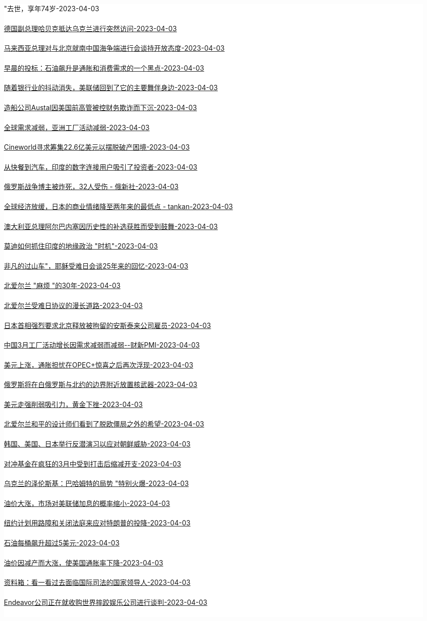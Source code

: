 "去世，享年74岁-2023-04-03</a><br/><br/><a target=_blank rel=nofollow href="https://www.reuters.com/world/europe/german-vice-chancellor-habeck-arrives-ukraine-surprise-visit-2023-04-03/" >德国副总理哈贝克抵达乌克兰进行突然访问-2023-04-03</a><br/><br/><a target=_blank rel=nofollow href="https://www.reuters.com/world/asia-pacific/malaysia-open-talks-with-beijing-over-dispute-south-china-sea-pm-2023-04-03/" >马来西亚总理对与北京就南中国海争端进行会谈持开放态度-2023-04-03</a><br/><br/><a target=_blank rel=nofollow href="https://www.reuters.com/markets/europe/global-markets-view-europe-2023-04-03/" >早晨的投标：石油飙升是通胀和消费需求的一个黑点-2023-04-03</a><br/><br/><a target=_blank rel=nofollow href="https://www.reuters.com/markets/rates-bonds/banking-jitterbug-dies-down-fed-returns-its-main-dance-partner-2023-04-03/" >随着银行业的抖动消失，美联储回到了它的主要舞伴身边-2023-04-03</a><br/><br/><a target=_blank rel=nofollow href="https://www.reuters.com/business/aerospace-defense/shipbuilder-austal-sinks-former-us-executives-indictment-financial-fraud-2023-04-03/" >造船公司Austal因美国前高管被控财务欺诈而下沉-2023-04-03</a><br/><br/><a target=_blank rel=nofollow href="https://www.reuters.com/markets/asia/global-economy-asias-factory-activity-weakens-global-demand-falters-2023-04-03/" >全球需求减弱，亚洲工厂活动减弱-2023-04-03</a><br/><br/><a target=_blank rel=nofollow href="https://www.reuters.com/markets/deals/cineworld-looks-raise-226-bln-emerge-bankruptcy-filing-2023-04-03/" >Cineworld寻求筹集22.6亿美元以摆脱破产困境-2023-04-03</a><br/><br/><a target=_blank rel=nofollow href="https://www.reuters.com/world/india/fast-food-autos-indias-digitally-connected-users-lure-investors-2023-04-03/" >从快餐到汽车，印度的数字连接用户吸引了投资者-2023-04-03</a><br/><br/><a target=_blank rel=nofollow href="https://www.reuters.com/world/bomb-that-killed-russian-war-blogger-wounded-32-ria-2023-04-03/" >俄罗斯战争博主被炸死，32人受伤 - 俄新社-2023-04-03</a><br/><br/><a target=_blank rel=nofollow href="https://www.reuters.com/markets/asia/japans-business-mood-sours-global-slowdown-bites-tankan-2023-04-03/" >全球经济放缓，日本的商业情绪降至两年来的最低点 - tankan-2023-04-03</a><br/><br/><a target=_blank rel=nofollow href="https://www.reuters.com/world/asia-pacific/australia-pm-albanese-boosted-by-historic-by-election-win-2023-04-03/" >澳大利亚总理阿尔巴内塞因历史性的补选获胜而受到鼓舞-2023-04-03</a><br/><br/><a target=_blank rel=nofollow href="https://www.reuters.com/breakingviews/how-modi-can-grab-indias-geopolitical-moment-2023-04-03/" >莫迪如何抓住印度的地缘政治 "时机"-2023-04-03</a><br/><br/><a target=_blank rel=nofollow href="https://www.reuters.com/world/extraordinary-rollercoaster-good-friday-talks-remembered-25-years-2023-04-03/" >非凡的过山车"，耶稣受难日会谈25年来的回忆-2023-04-03</a><br/><br/><a target=_blank rel=nofollow href="https://www.reuters.com/world/30-years-northern-irelands-troubles-2023-04-03/" >北爱尔兰 "麻烦 "的30年-2023-04-03</a><br/><br/><a target=_blank rel=nofollow href="https://www.reuters.com/world/long-road-northern-irelands-good-friday-agreement-2023-04-03/" >北爱尔兰受难日协议的漫长道路-2023-04-03</a><br/><br/><a target=_blank rel=nofollow href="https://www.reuters.com/world/asia-pacific/japan-pm-strongly-demands-beijing-release-detained-astellas-employee-2023-04-03/" >日本首相强烈要求北京释放被拘留的安斯泰来公司雇员-2023-04-03</a><br/><br/><a target=_blank rel=nofollow href="https://www.reuters.com/world/china/chinas-march-factory-activity-growth-falters-weaker-demand-caixin-pmi-2023-04-03/" >中国3月工厂活动增长因需求减弱而减弱--财新PMI-2023-04-03</a><br/><br/><a target=_blank rel=nofollow href="https://www.reuters.com/markets/currencies/dollar-gains-inflation-worries-resurface-after-opec-surprise-2023-04-03/" >美元上涨，通胀担忧在OPEC+惊喜之后再次浮现-2023-04-03</a><br/><br/><a target=_blank rel=nofollow href="https://www.reuters.com/world/europe/russia-place-nuclear-weapons-near-belarus-borders-with-nato-2023-04-03/" >俄罗斯将在白俄罗斯与北约的边界附近放置核武器-2023-04-03</a><br/><br/><a target=_blank rel=nofollow href="https://www.reuters.com/markets/commodities/gold-dips-stronger-dollar-dampens-appeal-2023-04-03/" >美元走强削弱吸引力，黄金下挫-2023-04-03</a><br/><br/><a target=_blank rel=nofollow href="https://www.reuters.com/world/uk/architects-northern-ireland-peace-see-hope-beyond-brexit-deadlock-2023-04-03/" >北爱尔兰和平的设计师们看到了脱欧僵局之外的希望-2023-04-03</a><br/><br/><a target=_blank rel=nofollow href="https://www.reuters.com/world/south-korea-us-japan-hold-anti-submarine-drills-counter-north-korea-threats-2023-04-03/" >韩国、美国、日本举行反潜演习以应对朝鲜威胁-2023-04-03</a><br/><br/><a target=_blank rel=nofollow href="https://www.reuters.com/business/finance/hedge-funds-retrench-after-getting-pummeled-during-wild-march-2023-03-31/" >对冲基金在疯狂的3月中受到打击后缩减开支-2023-04-03</a><br/><br/><a target=_blank rel=nofollow href="https://www.reuters.com/world/europe/ukraines-zelenskiy-situation-bakhmut-especially-hot-2023-04-02/" >乌克兰的泽伦斯基：巴哈姆特的局势 "特别火爆-2023-04-03</a><br/><br/><a target=_blank rel=nofollow href="https://www.reuters.com/markets/global-markets-wrapup-2-pix-2023-04-03/" >油价大涨，市场对美联储加息的概率缩小-2023-04-03</a><br/><br/><a target=_blank rel=nofollow href="https://www.reuters.com/world/us/new-york-plans-trump-surrender-with-barricades-courtroom-closings-2023-04-02/" >纽约计划用路障和关闭法庭来应对特朗普的投降-2023-04-03</a><br/><br/><a target=_blank rel=nofollow href="https://www.reuters.com/business/energy/oil-soars-more-than-5bbl-jolted-by-surprise-opec-output-cuts-2023-04-02/" >石油每桶飙升超过5美元-2023-04-03</a><br/><br/><a target=_blank rel=nofollow href="https://www.reuters.com/markets/global-markets-wrapup-1-pix-2023-04-02/" >油价因减产而大涨，使美国通胀率下降-2023-04-03</a><br/><br/><a target=_blank rel=nofollow href="https://www.reuters.com/world/europe/look-past-state-leaders-who-faced-international-justice-2023-04-02/" >资料箱：看一看过去面临国际司法的国家领导人-2023-04-03</a><br/><br/><a target=_blank rel=nofollow href="https://www.reuters.com/markets/deals/endeavor-talks-buy-world-wresting-entertainment-sources-2023-04-02/" >Endeavor公司正在就收购世界摔跤娱乐公司进行谈判-2023-04-03</a><br/><br/>
